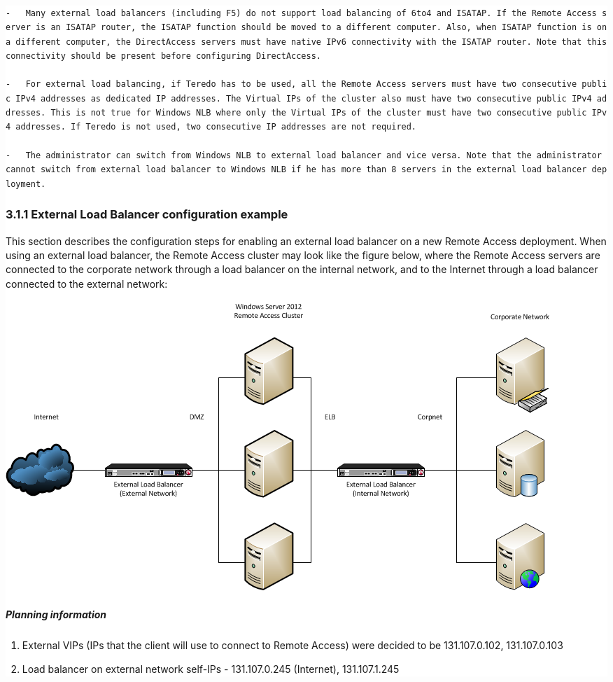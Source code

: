     -   Many external load balancers (including F5) do not support load balancing of 6to4 and ISATAP. If the Remote Access server is an ISATAP router, the ISATAP function should be moved to a different computer. Also, when ISATAP function is on a different computer, the DirectAccess servers must have native IPv6 connectivity with the ISATAP router. Note that this connectivity should be present before configuring DirectAccess.  
  
    -   For external load balancing, if Teredo has to be used, all the Remote Access servers must have two consecutive public IPv4 addresses as dedicated IP addresses. The Virtual IPs of the cluster also must have two consecutive public IPv4 addresses. This is not true for Windows NLB where only the Virtual IPs of the cluster must have two consecutive public IPv4 addresses. If Teredo is not used, two consecutive IP addresses are not required.  
  
    -   The administrator can switch from Windows NLB to external load balancer and vice versa. Note that the administrator cannot switch from external load balancer to Windows NLB if he has more than 8 servers in the external load balancer deployment.  
  
### <a name="ELBConfigEx"></a>3.1.1 External Load Balancer configuration example  
This section describes the configuration steps for enabling an external load balancer on a new Remote Access deployment. When using an external load balancer, the Remote Access cluster may look like the figure below, where the Remote Access servers are connected to the corporate network through a load balancer on the internal network, and to the Internet through a load balancer connected to the external network:  
  
![Enterprise Remote Access](../../../../media/Step-3--Plan-a-Load-Balanced-Cluster-Deployment/ELBDiagram-URA_Enterprise_NLB-.png)  
  
##### Planning information  
  
1.  External VIPs (IPs that the client will use to connect to Remote Access) were decided to be 131.107.0.102, 131.107.0.103  
  
2.  Load balancer on external network self-IPs - 131.107.0.245 (Internet), 131.107.1.245  
  